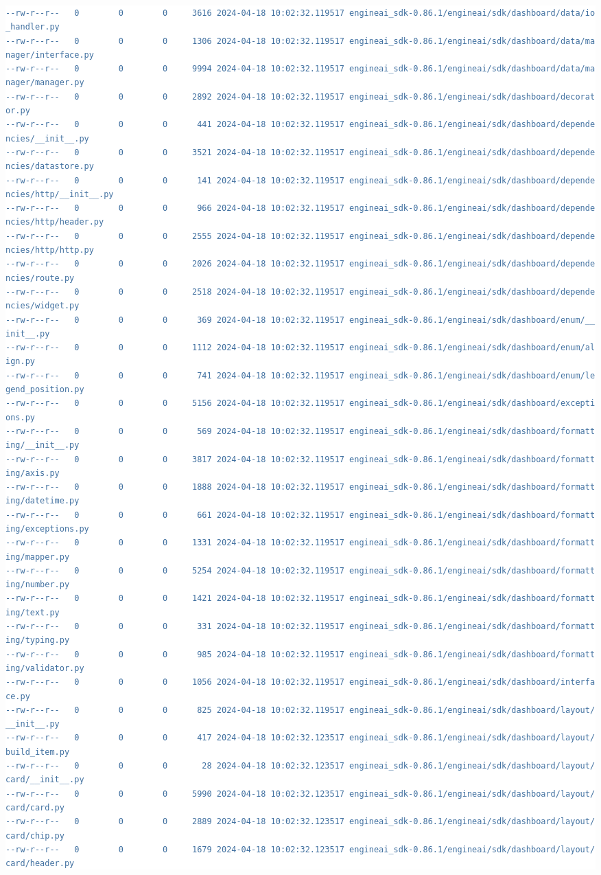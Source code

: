 ```diff
--rw-r--r--   0        0        0     3616 2024-04-18 10:02:32.119517 engineai_sdk-0.86.1/engineai/sdk/dashboard/data/io_handler.py
--rw-r--r--   0        0        0     1306 2024-04-18 10:02:32.119517 engineai_sdk-0.86.1/engineai/sdk/dashboard/data/manager/interface.py
--rw-r--r--   0        0        0     9994 2024-04-18 10:02:32.119517 engineai_sdk-0.86.1/engineai/sdk/dashboard/data/manager/manager.py
--rw-r--r--   0        0        0     2892 2024-04-18 10:02:32.119517 engineai_sdk-0.86.1/engineai/sdk/dashboard/decorator.py
--rw-r--r--   0        0        0      441 2024-04-18 10:02:32.119517 engineai_sdk-0.86.1/engineai/sdk/dashboard/dependencies/__init__.py
--rw-r--r--   0        0        0     3521 2024-04-18 10:02:32.119517 engineai_sdk-0.86.1/engineai/sdk/dashboard/dependencies/datastore.py
--rw-r--r--   0        0        0      141 2024-04-18 10:02:32.119517 engineai_sdk-0.86.1/engineai/sdk/dashboard/dependencies/http/__init__.py
--rw-r--r--   0        0        0      966 2024-04-18 10:02:32.119517 engineai_sdk-0.86.1/engineai/sdk/dashboard/dependencies/http/header.py
--rw-r--r--   0        0        0     2555 2024-04-18 10:02:32.119517 engineai_sdk-0.86.1/engineai/sdk/dashboard/dependencies/http/http.py
--rw-r--r--   0        0        0     2026 2024-04-18 10:02:32.119517 engineai_sdk-0.86.1/engineai/sdk/dashboard/dependencies/route.py
--rw-r--r--   0        0        0     2518 2024-04-18 10:02:32.119517 engineai_sdk-0.86.1/engineai/sdk/dashboard/dependencies/widget.py
--rw-r--r--   0        0        0      369 2024-04-18 10:02:32.119517 engineai_sdk-0.86.1/engineai/sdk/dashboard/enum/__init__.py
--rw-r--r--   0        0        0     1112 2024-04-18 10:02:32.119517 engineai_sdk-0.86.1/engineai/sdk/dashboard/enum/align.py
--rw-r--r--   0        0        0      741 2024-04-18 10:02:32.119517 engineai_sdk-0.86.1/engineai/sdk/dashboard/enum/legend_position.py
--rw-r--r--   0        0        0     5156 2024-04-18 10:02:32.119517 engineai_sdk-0.86.1/engineai/sdk/dashboard/exceptions.py
--rw-r--r--   0        0        0      569 2024-04-18 10:02:32.119517 engineai_sdk-0.86.1/engineai/sdk/dashboard/formatting/__init__.py
--rw-r--r--   0        0        0     3817 2024-04-18 10:02:32.119517 engineai_sdk-0.86.1/engineai/sdk/dashboard/formatting/axis.py
--rw-r--r--   0        0        0     1888 2024-04-18 10:02:32.119517 engineai_sdk-0.86.1/engineai/sdk/dashboard/formatting/datetime.py
--rw-r--r--   0        0        0      661 2024-04-18 10:02:32.119517 engineai_sdk-0.86.1/engineai/sdk/dashboard/formatting/exceptions.py
--rw-r--r--   0        0        0     1331 2024-04-18 10:02:32.119517 engineai_sdk-0.86.1/engineai/sdk/dashboard/formatting/mapper.py
--rw-r--r--   0        0        0     5254 2024-04-18 10:02:32.119517 engineai_sdk-0.86.1/engineai/sdk/dashboard/formatting/number.py
--rw-r--r--   0        0        0     1421 2024-04-18 10:02:32.119517 engineai_sdk-0.86.1/engineai/sdk/dashboard/formatting/text.py
--rw-r--r--   0        0        0      331 2024-04-18 10:02:32.119517 engineai_sdk-0.86.1/engineai/sdk/dashboard/formatting/typing.py
--rw-r--r--   0        0        0      985 2024-04-18 10:02:32.119517 engineai_sdk-0.86.1/engineai/sdk/dashboard/formatting/validator.py
--rw-r--r--   0        0        0     1056 2024-04-18 10:02:32.119517 engineai_sdk-0.86.1/engineai/sdk/dashboard/interface.py
--rw-r--r--   0        0        0      825 2024-04-18 10:02:32.119517 engineai_sdk-0.86.1/engineai/sdk/dashboard/layout/__init__.py
--rw-r--r--   0        0        0      417 2024-04-18 10:02:32.123517 engineai_sdk-0.86.1/engineai/sdk/dashboard/layout/build_item.py
--rw-r--r--   0        0        0       28 2024-04-18 10:02:32.123517 engineai_sdk-0.86.1/engineai/sdk/dashboard/layout/card/__init__.py
--rw-r--r--   0        0        0     5990 2024-04-18 10:02:32.123517 engineai_sdk-0.86.1/engineai/sdk/dashboard/layout/card/card.py
--rw-r--r--   0        0        0     2889 2024-04-18 10:02:32.123517 engineai_sdk-0.86.1/engineai/sdk/dashboard/layout/card/chip.py
--rw-r--r--   0        0        0     1679 2024-04-18 10:02:32.123517 engineai_sdk-0.86.1/engineai/sdk/dashboard/layout/card/header.py
```